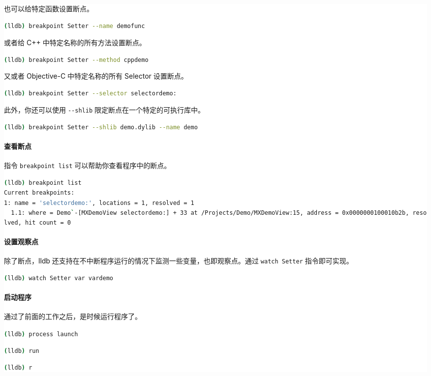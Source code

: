 也可以给特定函数设置断点。

```sh
(lldb) breakpoint Setter --name demofunc
```

或者给 C++ 中特定名称的所有方法设置断点。

```sh
(lldb) breakpoint Setter --method cppdemo
```

又或者 Objective-C 中特定名称的所有 Selector 设置断点。

```sh
(lldb) breakpoint Setter --selector selectordemo:
```

此外，你还可以使用 `--shlib` 限定断点在一个特定的可执行库中。

```sh
(lldb) breakpoint Setter --shlib demo.dylib --name demo
```


#### **查看断点**

指令 `breakpoint list` 可以帮助你查看程序中的断点。

```sh
(lldb) breakpoint list
Current breakpoints:
1: name = 'selectordemo:', locations = 1, resolved = 1
  1.1: where = Demo`-[MXDemoView selectordemo:] + 33 at /Projects/Demo/MXDemoView:15, address = 0x0000000100010b2b, resolved, hit count = 0
```


#### **设置观察点**

除了断点，lldb 还支持在不中断程序运行的情况下监测一些变量，也即观察点。通过 `watch Setter` 指令即可实现。

```sh
(lldb) watch Setter var vardemo
```


#### **启动程序**

通过了前面的工作之后，是时候运行程序了。

```sh
(lldb) process launch
```

```sh
(lldb) run
```

```sh
(lldb) r
```
